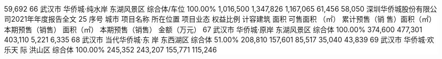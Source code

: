 59,692
66
武汉市
华侨城·纯水岸
东湖风景区
综合体/车位
100.00%
1,016,500
1,347,826
1,167,065
61,456
58,050
深圳华侨城股份有限公司2021年年度报告全文
25
序号
城市
项目名称
所在位置
项目业态
权益比例
计容建筑
面积
可售面积
（㎡）
累计预售（销
售）面积（㎡）
本期预售（销售）
面积（㎡）
本期预售（销售）
金额（万元）
67
武汉市
华侨城·原岸
东湖风景区
综合体
100.00%
374,600
477,301
403,110
5,221
6,335
68
武汉市
当代华侨城·东
岸
东西湖区
综合体
51.00%
208,810
157,601
85,517
35,040
43,839
69
武汉市
华侨城·欢乐天
际
洪山区
综合体
100.00%
245,352
243,207
155,771
115,246